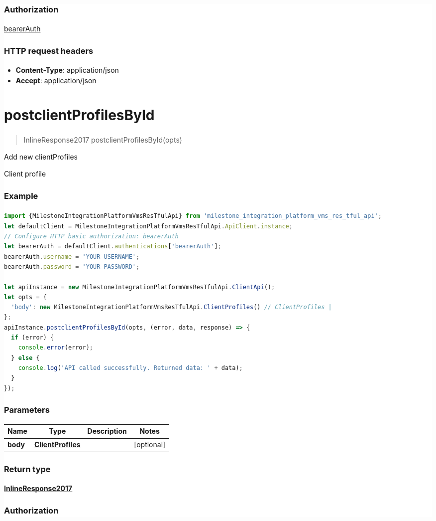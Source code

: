 ### Authorization

[bearerAuth](../README.md#bearerAuth)

### HTTP request headers

 - **Content-Type**: application/json
 - **Accept**: application/json

<a name="postclientProfilesById"></a>
# **postclientProfilesById**
> InlineResponse2017 postclientProfilesById(opts)

Add new clientProfiles

Client profile

### Example
```javascript
import {MilestoneIntegrationPlatformVmsResTfulApi} from 'milestone_integration_platform_vms_res_tful_api';
let defaultClient = MilestoneIntegrationPlatformVmsResTfulApi.ApiClient.instance;
// Configure HTTP basic authorization: bearerAuth
let bearerAuth = defaultClient.authentications['bearerAuth'];
bearerAuth.username = 'YOUR USERNAME';
bearerAuth.password = 'YOUR PASSWORD';

let apiInstance = new MilestoneIntegrationPlatformVmsResTfulApi.ClientApi();
let opts = { 
  'body': new MilestoneIntegrationPlatformVmsResTfulApi.ClientProfiles() // ClientProfiles | 
};
apiInstance.postclientProfilesById(opts, (error, data, response) => {
  if (error) {
    console.error(error);
  } else {
    console.log('API called successfully. Returned data: ' + data);
  }
});
```

### Parameters

Name | Type | Description  | Notes
------------- | ------------- | ------------- | -------------
 **body** | [**ClientProfiles**](ClientProfiles.md)|  | [optional] 

### Return type

[**InlineResponse2017**](InlineResponse2017.md)

### Authorization
